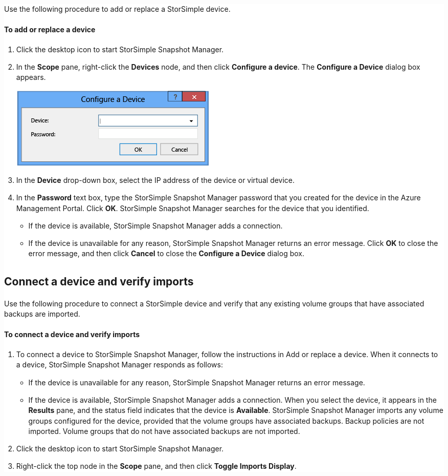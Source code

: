 Use the following procedure to add or replace a StorSimple device.

#### To add or replace a device

1. Click the desktop icon to start StorSimple Snapshot Manager.

2. In the **Scope** pane, right-click the **Devices** node, and then click **Configure a device**. The **Configure a Device** dialog box appears.

    ![Configure a StorSimple device](./media/storsimple-snapshot-manager-manage-devices/HCS_SSM_config_device.png) 

3. In the **Device** drop-down box, select the IP address of the device or virtual device. 

4. In the **Password** text box, type the StorSimple Snapshot Manager password that you created for the device in the Azure Management Portal. Click **OK**. StorSimple Snapshot Manager searches for the device that you identified. 

    - If the device is available, StorSimple Snapshot Manager adds a connection. 

    - If the device is unavailable for any reason, StorSimple Snapshot Manager returns an error message. Click **OK** to close the error message, and then click **Cancel** to close the **Configure a Device** dialog box.

## Connect a device and verify imports

Use the following procedure to connect a StorSimple device and verify that any existing volume groups that have associated backups are imported.

#### To connect a device and verify imports

1. To connect a device to StorSimple Snapshot Manager, follow the instructions in Add or replace a device. When it connects to a device, StorSimple Snapshot Manager responds as follows:

    - If the device is unavailable for any reason, StorSimple Snapshot Manager returns an error message. 

   - If the device is available, StorSimple Snapshot Manager adds a connection. When you select the device, it appears in the **Results** pane, and the status field indicates that the device is **Available**. StorSimple Snapshot Manager imports any volume groups configured for the device, provided that the volume groups have associated backups. Backup policies are not imported. Volume groups that do not have associated backups are not imported.

2. Click the desktop icon to start StorSimple Snapshot Manager.

3. Right-click the top node in the **Scope** pane, and then click **Toggle Imports Display**.
